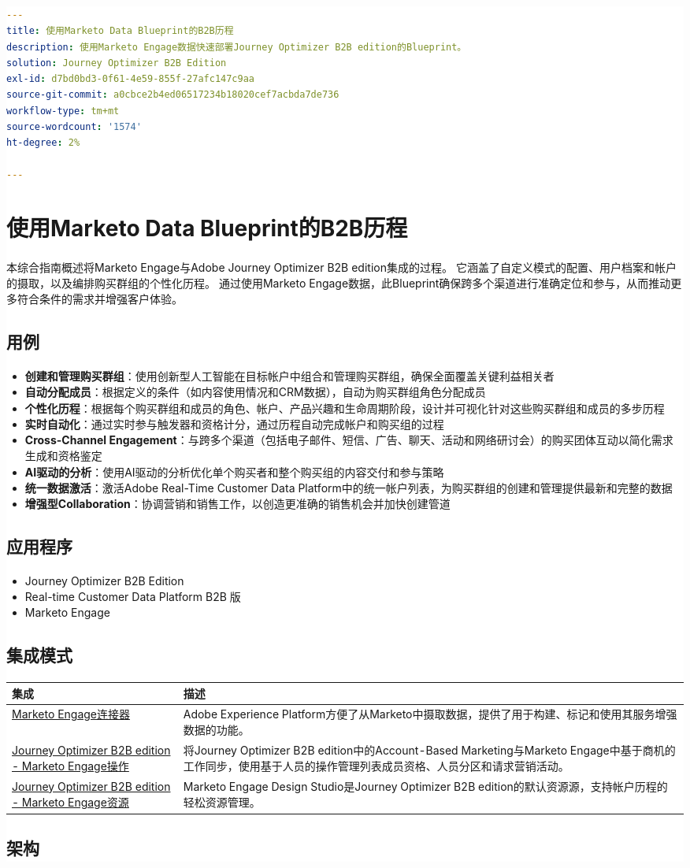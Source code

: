 ```yaml
---
title: 使用Marketo Data Blueprint的B2B历程
description: 使用Marketo Engage数据快速部署Journey Optimizer B2B edition的Blueprint。
solution: Journey Optimizer B2B Edition
exl-id: d7bd0bd3-0f61-4e59-855f-27afc147c9aa
source-git-commit: a0cbce2b4ed06517234b18020cef7acbda7de736
workflow-type: tm+mt
source-wordcount: '1574'
ht-degree: 2%

---
```


# 使用Marketo Data Blueprint的B2B历程

本综合指南概述将Marketo Engage与Adobe Journey Optimizer B2B edition集成的过程。 它涵盖了自定义模式的配置、用户档案和帐户的摄取，以及编排购买群组的个性化历程。 通过使用Marketo Engage数据，此Blueprint确保跨多个渠道进行准确定位和参与，从而推动更多符合条件的需求并增强客户体验。

## 用例

* **创建和管理购买群组**：使用创新型人工智能在目标帐户中组合和管理购买群组，确保全面覆盖关键利益相关者
* **自动分配成员**：根据定义的条件（如内容使用情况和CRM数据），自动为购买群组角色分配成员
* **个性化历程**：根据每个购买群组和成员的角色、帐户、产品兴趣和生命周期阶段，设计并可视化针对这些购买群组和成员的多步历程
* **实时自动化**：通过实时参与触发器和资格计分，通过历程自动完成帐户和购买组的过程
* **Cross-Channel Engagement**：与跨多个渠道（包括电子邮件、短信、广告、聊天、活动和网络研讨会）的购买团体互动以简化需求生成和资格鉴定
* **AI驱动的分析**：使用AI驱动的分析优化单个购买者和整个购买组的内容交付和参与策略
* **统一数据激活**：激活Adobe Real-Time Customer Data Platform中的统一帐户列表，为购买群组的创建和管理提供最新和完整的数据
* **增强型Collaboration**：协调营销和销售工作，以创造更准确的销售机会并加快创建管道

## 应用程序

* Journey Optimizer B2B Edition
* Real-time Customer Data Platform B2B 版
* Marketo Engage

## 集成模式

| 集成 | 描述 |
| :-- | :--- |
| [Marketo Engage连接器](https://experienceleague.adobe.com/en/docs/experience-platform/sources/connectors/adobe-applications/marketo/marketo) | Adobe Experience Platform方便了从Marketo中摄取数据，提供了用于构建、标记和使用其服务增强数据的功能。 |
| [Journey Optimizer B2B edition - Marketo Engage操作](https://experienceleague.adobe.com/en/docs/journey-optimizer-b2b/user/account-journeys/journey-nodes/action-nodes#marketo-engage-actions) | 将Journey Optimizer B2B edition中的Account-Based Marketing与Marketo Engage中基于商机的工作同步，使用基于人员的操作管理列表成员资格、人员分区和请求营销活动。 |
| [Journey Optimizer B2B edition - Marketo Engage资源](https://experienceleague.adobe.com/en/docs/journey-optimizer-b2b/user/content-management/assets/marketo-engage-dam/marketo-engage-design-studio) | Marketo Engage Design Studio是Journey Optimizer B2B edition的默认资源源，支持帐户历程的轻松资源管理。 |

## 架构
